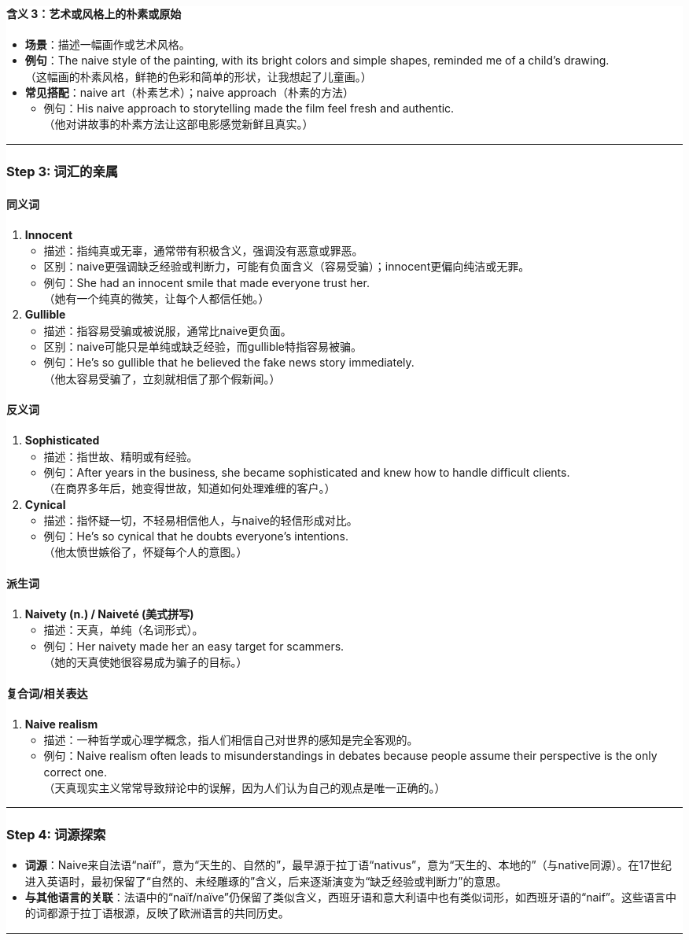 #### 含义 3：艺术或风格上的朴素或原始
- **场景**：描述一幅画作或艺术风格。
- **例句**：The naive style of the painting, with its bright colors and simple shapes, reminded me of a child’s drawing.  
  （这幅画的朴素风格，鲜艳的色彩和简单的形状，让我想起了儿童画。）
- **常见搭配**：naive art（朴素艺术）；naive approach（朴素的方法）  
  - 例句：His naive approach to storytelling made the film feel fresh and authentic.  
    （他对讲故事的朴素方法让这部电影感觉新鲜且真实。）

---

### Step 3: 词汇的亲属

#### 同义词
1. **Innocent**  
   - 描述：指纯真或无辜，通常带有积极含义，强调没有恶意或罪恶。  
   - 区别：naive更强调缺乏经验或判断力，可能有负面含义（容易受骗）；innocent更偏向纯洁或无罪。  
   - 例句：She had an innocent smile that made everyone trust her.  
     （她有一个纯真的微笑，让每个人都信任她。）
2. **Gullible**  
   - 描述：指容易受骗或被说服，通常比naive更负面。  
   - 区别：naive可能只是单纯或缺乏经验，而gullible特指容易被骗。  
   - 例句：He’s so gullible that he believed the fake news story immediately.  
     （他太容易受骗了，立刻就相信了那个假新闻。）

#### 反义词
1. **Sophisticated**  
   - 描述：指世故、精明或有经验。  
   - 例句：After years in the business, she became sophisticated and knew how to handle difficult clients.  
     （在商界多年后，她变得世故，知道如何处理难缠的客户。）
2. **Cynical**  
   - 描述：指怀疑一切，不轻易相信他人，与naive的轻信形成对比。  
   - 例句：He’s so cynical that he doubts everyone’s intentions.  
     （他太愤世嫉俗了，怀疑每个人的意图。）

#### 派生词
1. **Naivety (n.) / Naiveté (美式拼写)**  
   - 描述：天真，单纯（名词形式）。  
   - 例句：Her naivety made her an easy target for scammers.  
     （她的天真使她很容易成为骗子的目标。）

#### 复合词/相关表达
1. **Naive realism**  
   - 描述：一种哲学或心理学概念，指人们相信自己对世界的感知是完全客观的。  
   - 例句：Naive realism often leads to misunderstandings in debates because people assume their perspective is the only correct one.  
     （天真现实主义常常导致辩论中的误解，因为人们认为自己的观点是唯一正确的。）

---

### Step 4: 词源探索
- **词源**：Naive来自法语“naïf”，意为“天生的、自然的”，最早源于拉丁语“nativus”，意为“天生的、本地的”（与native同源）。在17世纪进入英语时，最初保留了“自然的、未经雕琢的”含义，后来逐渐演变为“缺乏经验或判断力”的意思。
- **与其他语言的关联**：法语中的“naïf/naïve”仍保留了类似含义，西班牙语和意大利语中也有类似词形，如西班牙语的“naif”。这些语言中的词都源于拉丁语根源，反映了欧洲语言的共同历史。

---